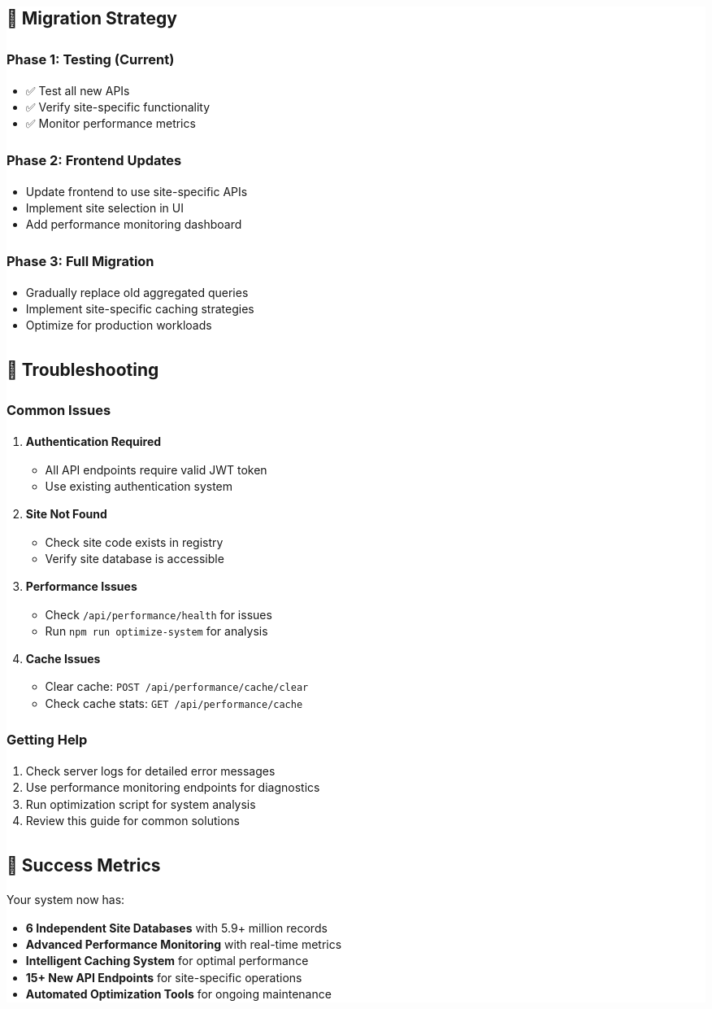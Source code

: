 ## 🎯 **Migration Strategy**

### **Phase 1: Testing (Current)**
- ✅ Test all new APIs
- ✅ Verify site-specific functionality
- ✅ Monitor performance metrics

### **Phase 2: Frontend Updates**
- Update frontend to use site-specific APIs
- Implement site selection in UI
- Add performance monitoring dashboard

### **Phase 3: Full Migration**
- Gradually replace old aggregated queries
- Implement site-specific caching strategies
- Optimize for production workloads

## 🚨 **Troubleshooting**

### **Common Issues**

1. **Authentication Required**
   - All API endpoints require valid JWT token
   - Use existing authentication system

2. **Site Not Found**
   - Check site code exists in registry
   - Verify site database is accessible

3. **Performance Issues**
   - Check `/api/performance/health` for issues
   - Run `npm run optimize-system` for analysis

4. **Cache Issues**
   - Clear cache: `POST /api/performance/cache/clear`
   - Check cache stats: `GET /api/performance/cache`

### **Getting Help**

1. Check server logs for detailed error messages
2. Use performance monitoring endpoints for diagnostics
3. Run optimization script for system analysis
4. Review this guide for common solutions

## 🎉 **Success Metrics**

Your system now has:
- **6 Independent Site Databases** with 5.9+ million records
- **Advanced Performance Monitoring** with real-time metrics
- **Intelligent Caching System** for optimal performance
- **15+ New API Endpoints** for site-specific operations
- **Automated Optimization Tools** for ongoing maintenance
